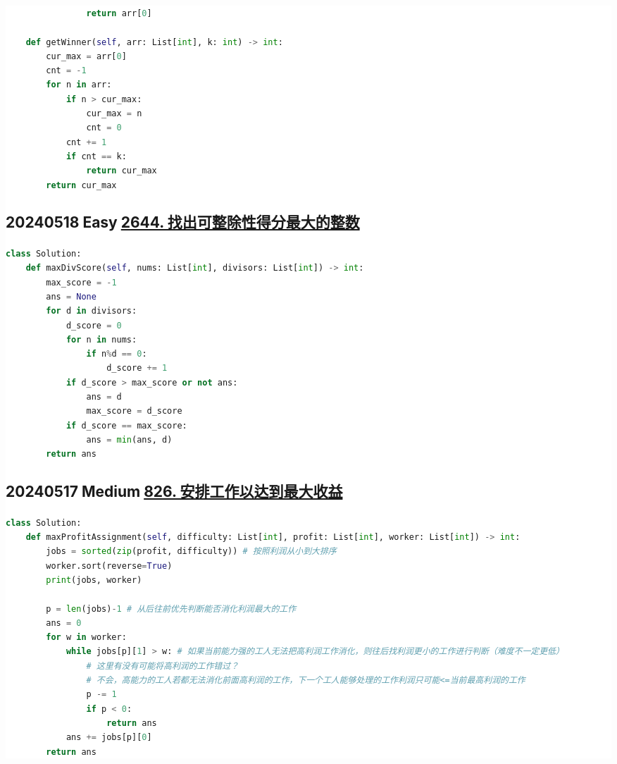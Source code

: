```python
                return arr[0]

    def getWinner(self, arr: List[int], k: int) -> int:
        cur_max = arr[0]
        cnt = -1
        for n in arr:
            if n > cur_max:
                cur_max = n
                cnt = 0
            cnt += 1
            if cnt == k:
                return cur_max
        return cur_max
```


## 20240518 Easy [2644. 找出可整除性得分最大的整数](https://leetcode.cn/problems/find-the-maximum-divisibility-score/)

```python
class Solution:
    def maxDivScore(self, nums: List[int], divisors: List[int]) -> int:
        max_score = -1
        ans = None
        for d in divisors:
            d_score = 0
            for n in nums:
                if n%d == 0:
                    d_score += 1
            if d_score > max_score or not ans:
                ans = d
                max_score = d_score
            if d_score == max_score:
                ans = min(ans, d)
        return ans
```


## 20240517 Medium [826. 安排工作以达到最大收益](https://leetcode.cn/problems/most-profit-assigning-work/)

```python
class Solution:
    def maxProfitAssignment(self, difficulty: List[int], profit: List[int], worker: List[int]) -> int:
        jobs = sorted(zip(profit, difficulty)) # 按照利润从小到大排序
        worker.sort(reverse=True)
        print(jobs, worker)
        
        p = len(jobs)-1 # 从后往前优先判断能否消化利润最大的工作
        ans = 0
        for w in worker:
            while jobs[p][1] > w: # 如果当前能力强的工人无法把高利润工作消化，则往后找利润更小的工作进行判断（难度不一定更低）
                # 这里有没有可能将高利润的工作错过？
                # 不会，高能力的工人若都无法消化前面高利润的工作，下一个工人能够处理的工作利润只可能<=当前最高利润的工作
                p -= 1
                if p < 0:
                    return ans
            ans += jobs[p][0]
        return ans
```
